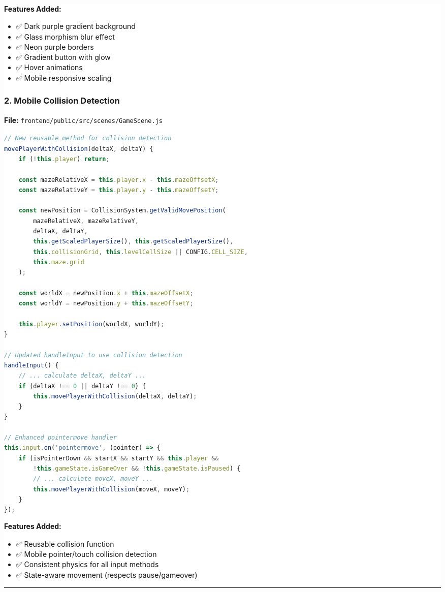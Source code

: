 **Features Added:**
- ✅ Dark purple gradient background
- ✅ Glass morphism blur effect
- ✅ Neon purple borders
- ✅ Gradient button with glow
- ✅ Hover animations
- ✅ Mobile responsive scaling

### 2. Mobile Collision Detection
**File:** `frontend/public/src/scenes/GameScene.js`

```javascript
// New reusable method for collision detection
movePlayerWithCollision(deltaX, deltaY) {
    if (!this.player) return;
    
    const mazeRelativeX = this.player.x - this.mazeOffsetX;
    const mazeRelativeY = this.player.y - this.mazeOffsetY;
    
    const newPosition = CollisionSystem.getValidMovePosition(
        mazeRelativeX, mazeRelativeY,
        deltaX, deltaY,
        this.getScaledPlayerSize(), this.getScaledPlayerSize(),
        this.collisionGrid, this.levelCellSize || CONFIG.CELL_SIZE,
        this.maze.grid
    );
    
    const worldX = newPosition.x + this.mazeOffsetX;
    const worldY = newPosition.y + this.mazeOffsetY;
    
    this.player.setPosition(worldX, worldY);
}

// Updated handleInput to use collision detection
handleInput() {
    // ... calculate deltaX, deltaY ...
    if (deltaX !== 0 || deltaY !== 0) {
        this.movePlayerWithCollision(deltaX, deltaY);
    }
}

// Enhanced pointermove handler
this.input.on('pointermove', (pointer) => {
    if (isPointerDown && startX && startY && this.player && 
        !this.gameState.isGameOver && !this.gameState.isPaused) {
        // ... calculate moveX, moveY ...
        this.movePlayerWithCollision(moveX, moveY);
    }
});
```

**Features Added:**
- ✅ Reusable collision function
- ✅ Mobile pointer/touch collision detection
- ✅ Consistent physics for all input methods
- ✅ State-aware movement (respects pause/gameover)

---